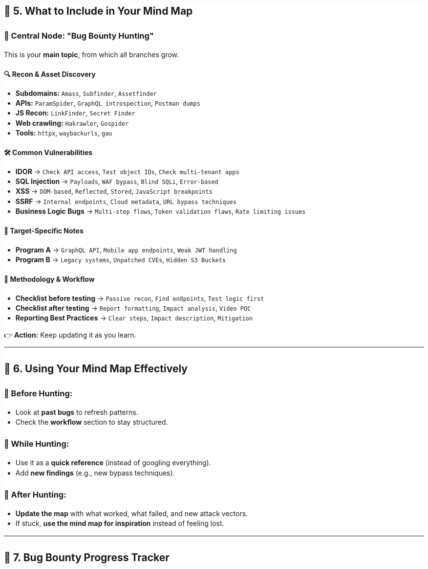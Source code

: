 
## 🔎 5. What to Include in Your Mind Map

### **📌 Central Node: "Bug Bounty Hunting"**
This is your **main topic**, from which all branches grow.

#### **🔍 Recon & Asset Discovery**
- **Subdomains:** `Amass`, `Subfinder`, `Assetfinder`
- **APIs:** `ParamSpider`, `GraphQL introspection`, `Postman dumps`
- **JS Recon:** `LinkFinder`, `Secret Finder`
- **Web crawling:** `Hakrawler`, `Gospider`
- **Tools:** `httpx`, `waybackurls`, `gau`

#### **🛠️ Common Vulnerabilities**
- **IDOR** → `Check API access`, `Test object IDs`, `Check multi-tenant apps`
- **SQL Injection** → `Payloads`, `WAF bypass`, `Blind SQLi`, `Error-based`
- **XSS** → `DOM-based`, `Reflected`, `Stored`, `JavaScript breakpoints`
- **SSRF** → `Internal endpoints`, `Cloud metadata`, `URL bypass techniques`
- **Business Logic Bugs** → `Multi-step flows`, `Token validation flaws`, `Rate limiting issues`

#### **🎯 Target-Specific Notes**
- **Program A** → `GraphQL API`, `Mobile app endpoints`, `Weak JWT handling`
- **Program B** → `Legacy systems`, `Unpatched CVEs`, `Hidden S3 Buckets`

#### **🔄 Methodology & Workflow**
- **Checklist before testing** → `Passive recon`, `Find endpoints`, `Test logic first`
- **Checklist after testing** → `Report formatting`, `Impact analysis`, `Video POC`
- **Reporting Best Practices** → `Clear steps`, `Impact description`, `Mitigation`

👉 **Action:** Keep updating it as you learn.

---

## 🚀 6. Using Your Mind Map Effectively

### 🔹 Before Hunting:
- Look at **past bugs** to refresh patterns.
- Check the **workflow** section to stay structured.

### 🔹 While Hunting:
- Use it as a **quick reference** (instead of googling everything).
- Add **new findings** (e.g., new bypass techniques).

### 🔹 After Hunting:
- **Update the map** with what worked, what failed, and new attack vectors.
- If stuck, **use the mind map for inspiration** instead of feeling lost.

---

## 📅 7. Bug Bounty Progress Tracker
